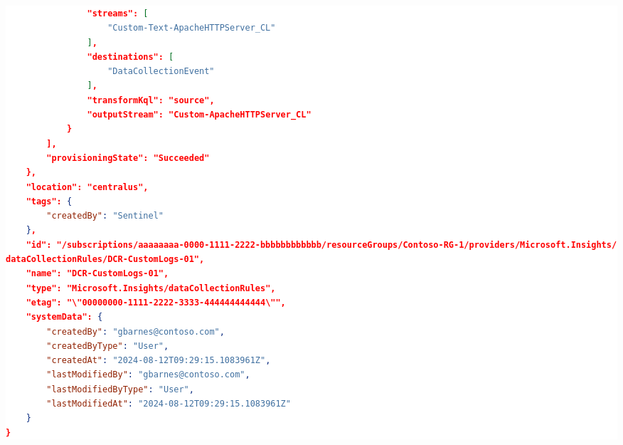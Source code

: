 ```json
                "streams": [
                    "Custom-Text-ApacheHTTPServer_CL"
                ],
                "destinations": [
                    "DataCollectionEvent"
                ],
                "transformKql": "source",
                "outputStream": "Custom-ApacheHTTPServer_CL"
            }
        ],
        "provisioningState": "Succeeded"
    },
    "location": "centralus",
    "tags": {
        "createdBy": "Sentinel"
    },
    "id": "/subscriptions/aaaaaaaa-0000-1111-2222-bbbbbbbbbbbb/resourceGroups/Contoso-RG-1/providers/Microsoft.Insights/dataCollectionRules/DCR-CustomLogs-01",
    "name": "DCR-CustomLogs-01",
    "type": "Microsoft.Insights/dataCollectionRules",
    "etag": "\"00000000-1111-2222-3333-444444444444\"",
    "systemData": {
        "createdBy": "gbarnes@contoso.com",
        "createdByType": "User",
        "createdAt": "2024-08-12T09:29:15.1083961Z",
        "lastModifiedBy": "gbarnes@contoso.com",
        "lastModifiedByType": "User",
        "lastModifiedAt": "2024-08-12T09:29:15.1083961Z"
    }
}
```
